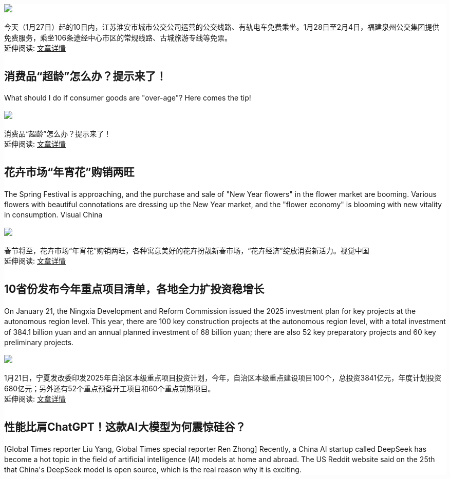 <img src="https://p4.img.cctvpic.com/photoworkspace/2025/01/27/2025012711414257791.jpg" />   

今天（1月27日）起的10日内，江苏淮安市城市公交公司运营的公交线路、有轨电车免费乘坐。1月28日至2月4日，福建泉州公交集团提供免费服务，乘坐106条途经中心市区的常规线路、古城旅游专线等免票。   
延伸阅读: [文章详情](https://news.cctv.com/2025/01/27/ARTIEVys5R6rJu0CxYUlGaiu250127.shtml)   

<qrcode title="春节期间全国多个设区市推出“免费公交”，最长连免11天" image="https://p4.img.cctvpic.com/photoworkspace/2025/01/27/2025012711414257791.jpg" />   

## 消费品“超龄”怎么办？提示来了！   
What should I do if consumer goods are "over-age"? Here comes the tip!   

<img src="https://p1.img.cctvpic.com/photoworkspace/2025/01/27/2025012711400978702.jpg" />   

消费品“超龄”怎么办？提示来了！   
延伸阅读: [文章详情](https://news.cctv.com/2025/01/27/ARTIfgXE9uBhlFDAb9ynYbFT250127.shtml)   

<qrcode title="消费品“超龄”怎么办？提示来了！" image="https://p1.img.cctvpic.com/photoworkspace/2025/01/27/2025012711400978702.jpg" />   

## 花卉市场“年宵花”购销两旺   
The Spring Festival is approaching, and the purchase and sale of "New Year flowers" in the flower market are booming. Various flowers with beautiful connotations are dressing up the New Year market, and the "flower economy" is blooming with new vitality in consumption. Visual China   

<img src="https://p1.img.cctvpic.com/photoworkspace/2025/01/27/2025012711373014093.jpg" />   

春节将至，花卉市场“年宵花”购销两旺，各种寓意美好的花卉扮靓新春市场，“花卉经济”绽放消费新活力。视觉中国   
延伸阅读: [文章详情](https://photo.cctv.com/2025/01/27/PHOACSS9vRbLeV0vRW8eAUas250127.shtml)   

<qrcode title="花卉市场“年宵花”购销两旺" image="https://p1.img.cctvpic.com/photoworkspace/2025/01/27/2025012711373014093.jpg" />   

## 10省份发布今年重点项目清单，各地全力扩投资稳增长   
On January 21, the Ningxia Development and Reform Commission issued the 2025 investment plan for key projects at the autonomous region level. This year, there are 100 key construction projects at the autonomous region level, with a total investment of 384.1 billion yuan and an annual planned investment of 68 billion yuan; there are also 52 key preparatory projects and 60 key preliminary projects.   

<img src="https://p5.img.cctvpic.com/photoworkspace/2025/01/27/2025012711374032189.jpg" />   

1月21日，宁夏发改委印发2025年自治区本级重点项目投资计划，今年，自治区本级重点建设项目100个，总投资3841亿元，年度计划投资680亿元；另外还有52个重点预备开工项目和60个重点前期项目。   
延伸阅读: [文章详情](https://jingji.cctv.com/2025/01/27/ARTIA3OReNmNyBqRnhLOWBGy250127.shtml)   

<qrcode title="10省份发布今年重点项目清单，各地全力扩投资稳增长" image="https://p5.img.cctvpic.com/photoworkspace/2025/01/27/2025012711374032189.jpg" />   

## 性能比肩ChatGPT！这款AI大模型为何震惊硅谷？   
[Global Times reporter Liu Yang, Global Times special reporter Ren Zhong] Recently, a China AI startup called DeepSeek has become a hot topic in the field of artificial intelligence (AI) models at home and abroad. The US Reddit website said on the 25th that China's DeepSeek model is open source, which is the real reason why it is exciting.   
